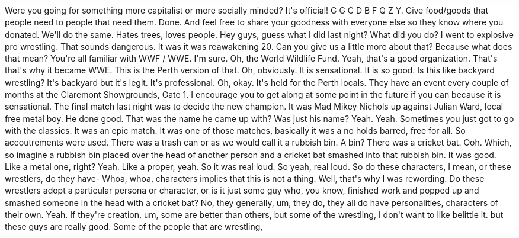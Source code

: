 Were you going for something more capitalist or more socially minded?
It's official!
G G C D B F Q Z Y.
Give food/goods that people need to people that need them.
Done.
And feel free to share your goodness with everyone else so they know where you donated.
We'll do the same.
Hates trees, loves people.
Hey guys, guess what I did last night?
What did you do?
I went to explosive pro wrestling.
That sounds dangerous.
It was it was reawakening 20.
Can you give us a little more about that?
Because what does that mean?
You're all familiar with WWF / WWE.
I'm sure.
Oh, the World Wildlife Fund.
Yeah, that's a good organization.
That's that's why it became WWE.
This is the Perth version of that.
Oh, obviously.
It is sensational.
It is so good.
Is this like backyard wrestling?
It's backyard but it's legit.
It's professional.
Oh, okay.
It's held for the Perth locals.
They have an event every couple of months at the Claremont Showgrounds, Gate 1.
I encourage you to get along at some point in the future if you can because it is sensational.
The final match last night was to decide the new champion.
It was Mad Mikey Nichols up against Julian Ward, local free metal boy.
He done good.
That was the name he came up with?
Was just his name?
Yeah.
Yeah.
Sometimes you just got to go with the classics.
It was an epic match.
It was one of those matches, basically it was a no holds barred, free for all.
So accoutrements were used.
There was a trash can or as we would call it a rubbish bin.
A bin?
There was a cricket bat.
Ooh.
Which, so imagine a rubbish bin placed over the head of another person and a cricket bat
smashed into that rubbish bin.
It was good.
Like a metal one, right?
Yeah.
Like a proper, yeah.
So it was real loud.
So yeah, real loud.
So do these characters, I mean, or these wrestlers, do they have-
Whoa, whoa, characters implies that this is not a thing.
Well, that's why I was rewording. Do these wrestlers adopt a particular persona or character, or is it just some guy who, you know, finished work and popped up and smashed someone in the head with a cricket bat?
No, they generally, um, they do, they all do have personalities, characters of their own. Yeah. If they're creation, um, some are better than others, but some of the wrestling, I don't want to like belittle it.
but these guys are really good.
Some of the people that are wrestling,